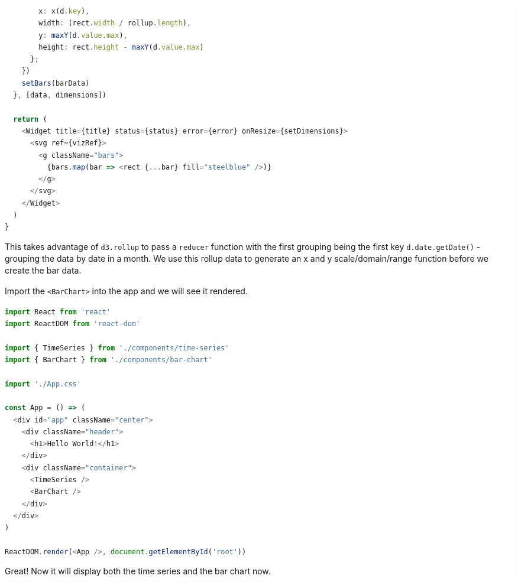 ```javascript
        x: x(d.key),
        width: (rect.width / rollup.length),
        y: maxY(d.value.max),
        height: rect.height - maxY(d.value.max)
      };
    })
    setBars(barData)
  }, [data, dimensions])

  return (
    <Widget title={title} status={status} error={error} onResize={setDimensions}>
      <svg ref={vizRef}>
        <g className="bars">
          {bars.map(bar => <rect {...bar} fill="steelblue" />)}
        </g>
      </svg>
    </Widget>
  )
}
```

This takes advantage of `d3.rollup` to pass a `reducer` function with the first grouping being the first key `d.date.getDate()` - grouping the data by date in a month. We use this rollup data to generate an x and y scale/domain/range function before we create the bar data.

Import the `<BarChart>` into the app and we will see it rendered.

```javascript
import React from 'react'
import ReactDOM from 'react-dom'

import { TimeSeries } from './components/time-series'
import { BarChart } from './components/bar-chart'

import './App.css'

const App = () => (
  <div id="app" className="center">
    <div className="header">
      <h1>Hello World!</h1>
    </div>
    <div className="container">
      <TimeSeries />
      <BarChart />
    </div>
  </div>
)

ReactDOM.render(<App />, document.getElementById('root'))
```

Great! Now it will display both the time series and the bar chart now.
